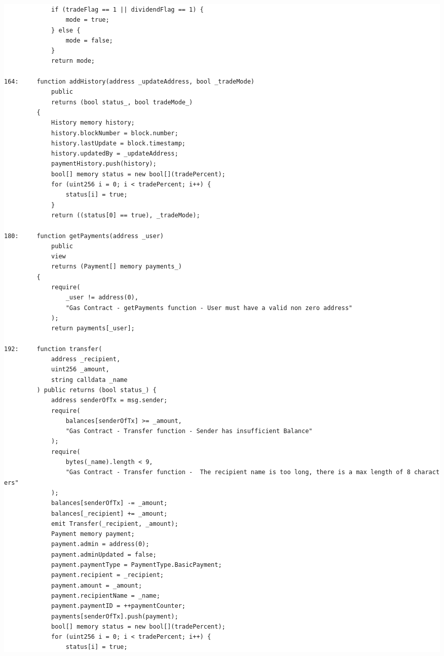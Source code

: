 ```solidity
             if (tradeFlag == 1 || dividendFlag == 1) {
                 mode = true;
             } else {
                 mode = false;
             }
             return mode;

164:     function addHistory(address _updateAddress, bool _tradeMode)
             public
             returns (bool status_, bool tradeMode_)
         {
             History memory history;
             history.blockNumber = block.number;
             history.lastUpdate = block.timestamp;
             history.updatedBy = _updateAddress;
             paymentHistory.push(history);
             bool[] memory status = new bool[](tradePercent);
             for (uint256 i = 0; i < tradePercent; i++) {
                 status[i] = true;
             }
             return ((status[0] == true), _tradeMode);

180:     function getPayments(address _user)
             public
             view
             returns (Payment[] memory payments_)
         {
             require(
                 _user != address(0),
                 "Gas Contract - getPayments function - User must have a valid non zero address"
             );
             return payments[_user];

192:     function transfer(
             address _recipient,
             uint256 _amount,
             string calldata _name
         ) public returns (bool status_) {
             address senderOfTx = msg.sender;
             require(
                 balances[senderOfTx] >= _amount,
                 "Gas Contract - Transfer function - Sender has insufficient Balance"
             );
             require(
                 bytes(_name).length < 9,
                 "Gas Contract - Transfer function -  The recipient name is too long, there is a max length of 8 characters"
             );
             balances[senderOfTx] -= _amount;
             balances[_recipient] += _amount;
             emit Transfer(_recipient, _amount);
             Payment memory payment;
             payment.admin = address(0);
             payment.adminUpdated = false;
             payment.paymentType = PaymentType.BasicPayment;
             payment.recipient = _recipient;
             payment.amount = _amount;
             payment.recipientName = _name;
             payment.paymentID = ++paymentCounter;
             payments[senderOfTx].push(payment);
             bool[] memory status = new bool[](tradePercent);
             for (uint256 i = 0; i < tradePercent; i++) {
                 status[i] = true;
```